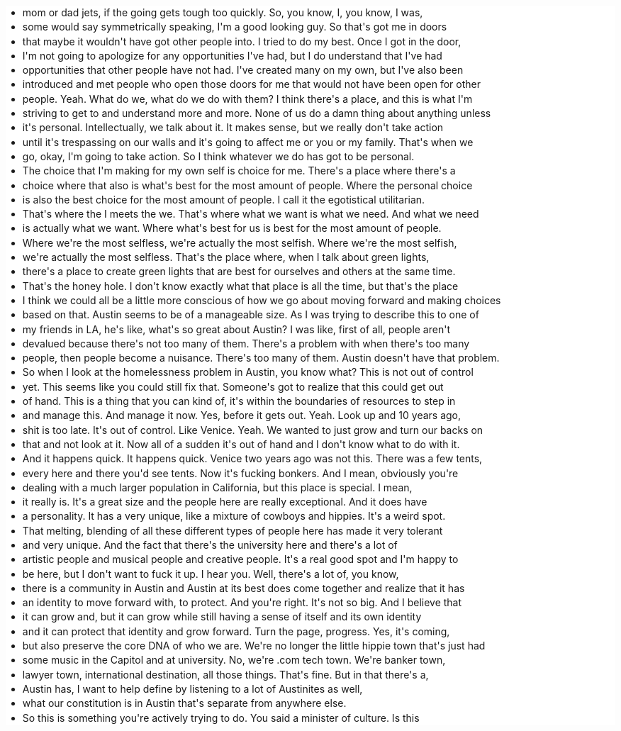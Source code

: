 *  mom or dad jets, if the going gets tough too quickly. So, you know, I, you know, I was,
*  some would say symmetrically speaking, I'm a good looking guy. So that's got me in doors
*  that maybe it wouldn't have got other people into. I tried to do my best. Once I got in the door,
*  I'm not going to apologize for any opportunities I've had, but I do understand that I've had
*  opportunities that other people have not had. I've created many on my own, but I've also been
*  introduced and met people who open those doors for me that would not have been open for other
*  people. Yeah. What do we, what do we do with them? I think there's a place, and this is what I'm
*  striving to get to and understand more and more. None of us do a damn thing about anything unless
*  it's personal. Intellectually, we talk about it. It makes sense, but we really don't take action
*  until it's trespassing on our walls and it's going to affect me or you or my family. That's when we
*  go, okay, I'm going to take action. So I think whatever we do has got to be personal.
*  The choice that I'm making for my own self is choice for me. There's a place where there's a
*  choice where that also is what's best for the most amount of people. Where the personal choice
*  is also the best choice for the most amount of people. I call it the egotistical utilitarian.
*  That's where the I meets the we. That's where what we want is what we need. And what we need
*  is actually what we want. Where what's best for us is best for the most amount of people.
*  Where we're the most selfless, we're actually the most selfish. Where we're the most selfish,
*  we're actually the most selfless. That's the place where, when I talk about green lights,
*  there's a place to create green lights that are best for ourselves and others at the same time.
*  That's the honey hole. I don't know exactly what that place is all the time, but that's the place
*  I think we could all be a little more conscious of how we go about moving forward and making choices
*  based on that. Austin seems to be of a manageable size. As I was trying to describe this to one of
*  my friends in LA, he's like, what's so great about Austin? I was like, first of all, people aren't
*  devalued because there's not too many of them. There's a problem with when there's too many
*  people, then people become a nuisance. There's too many of them. Austin doesn't have that problem.
*  So when I look at the homelessness problem in Austin, you know what? This is not out of control
*  yet. This seems like you could still fix that. Someone's got to realize that this could get out
*  of hand. This is a thing that you can kind of, it's within the boundaries of resources to step in
*  and manage this. And manage it now. Yes, before it gets out. Yeah. Look up and 10 years ago,
*  shit is too late. It's out of control. Like Venice. Yeah. We wanted to just grow and turn our backs on
*  that and not look at it. Now all of a sudden it's out of hand and I don't know what to do with it.
*  And it happens quick. It happens quick. Venice two years ago was not this. There was a few tents,
*  every here and there you'd see tents. Now it's fucking bonkers. And I mean, obviously you're
*  dealing with a much larger population in California, but this place is special. I mean,
*  it really is. It's a great size and the people here are really exceptional. And it does have
*  a personality. It has a very unique, like a mixture of cowboys and hippies. It's a weird spot.
*  That melting, blending of all these different types of people here has made it very tolerant
*  and very unique. And the fact that there's the university here and there's a lot of
*  artistic people and musical people and creative people. It's a real good spot and I'm happy to
*  be here, but I don't want to fuck it up. I hear you. Well, there's a lot of, you know,
*  there is a community in Austin and Austin at its best does come together and realize that it has
*  an identity to move forward with, to protect. And you're right. It's not so big. And I believe that
*  it can grow and, but it can grow while still having a sense of itself and its own identity
*  and it can protect that identity and grow forward. Turn the page, progress. Yes, it's coming,
*  but also preserve the core DNA of who we are. We're no longer the little hippie town that's just had
*  some music in the Capitol and at university. No, we're .com tech town. We're banker town,
*  lawyer town, international destination, all those things. That's fine. But in that there's a,
*  Austin has, I want to help define by listening to a lot of Austinites as well,
*  what our constitution is in Austin that's separate from anywhere else.
*  So this is something you're actively trying to do. You said a minister of culture. Is this